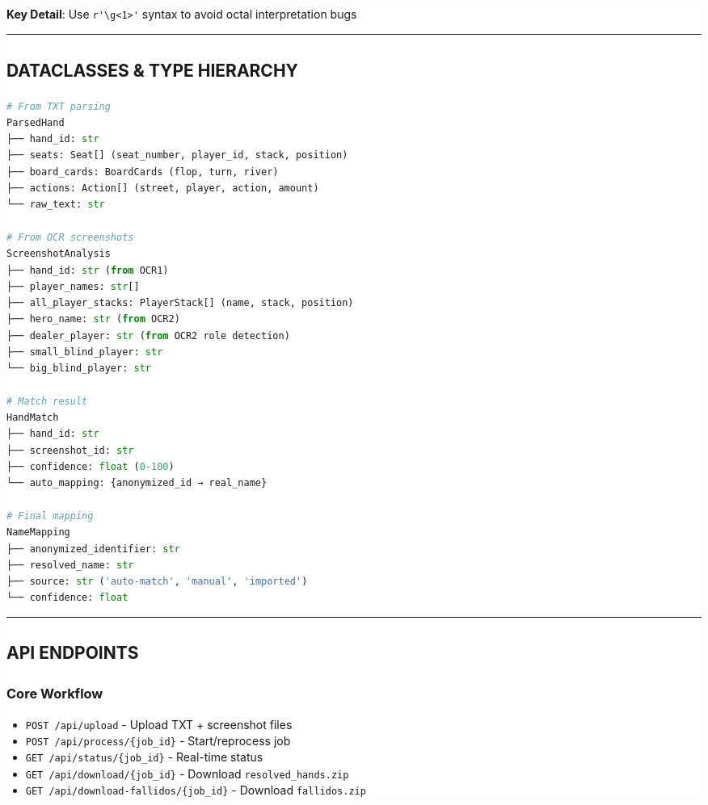 **Key Detail**: Use `r'\g<1>'` syntax to avoid octal interpretation bugs

---

## DATACLASSES & TYPE HIERARCHY

```python
# From TXT parsing
ParsedHand
├── hand_id: str
├── seats: Seat[] (seat_number, player_id, stack, position)
├── board_cards: BoardCards (flop, turn, river)
├── actions: Action[] (street, player, action, amount)
└── raw_text: str

# From OCR screenshots
ScreenshotAnalysis
├── hand_id: str (from OCR1)
├── player_names: str[]
├── all_player_stacks: PlayerStack[] (name, stack, position)
├── hero_name: str (from OCR2)
├── dealer_player: str (from OCR2 role detection)
├── small_blind_player: str
└── big_blind_player: str

# Match result
HandMatch
├── hand_id: str
├── screenshot_id: str
├── confidence: float (0-100)
└── auto_mapping: {anonymized_id → real_name}

# Final mapping
NameMapping
├── anonymized_identifier: str
├── resolved_name: str
├── source: str ('auto-match', 'manual', 'imported')
└── confidence: float
```

---

## API ENDPOINTS

### Core Workflow
- `POST /api/upload` - Upload TXT + screenshot files
- `POST /api/process/{job_id}` - Start/reprocess job
- `GET /api/status/{job_id}` - Real-time status
- `GET /api/download/{job_id}` - Download `resolved_hands.zip`
- `GET /api/download-fallidos/{job_id}` - Download `fallidos.zip`
